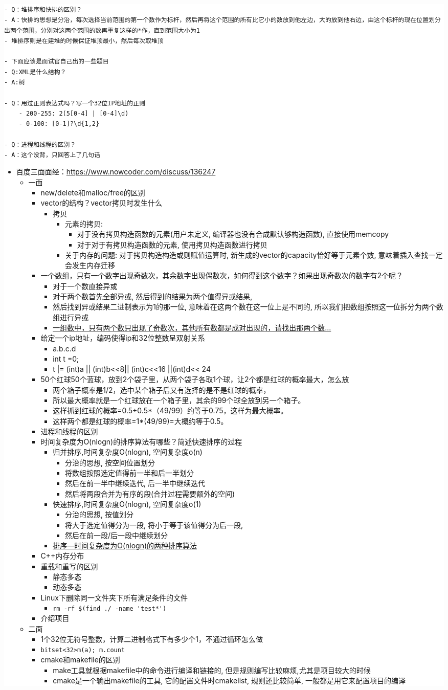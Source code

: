     - Q：堆排序和快排的区别？
    - A：快排的思想是分治，每次选择当前范围的第一个数作为标杆，然后再将这个范围的所有比它小的数放到他左边，大的放到他右边，由这个标杆的现在位置划分出两个范围，分别对这两个范围的数再重复这样的*作，直到范围大小为1
    - 堆排序则是在建堆的时候保证堆顶最小，然后每次取堆顶

    - 下面应该是面试官自己出的一些题目
    - Q:XML是什么结构？
    - A:树

    - Q：用过正则表达式吗？写一个32位IP地址的正则
        - 200-255: 2(5[0-4] | [0-4]\d)
        - 0-100: [0-1]?\d{1,2}
    
    - Q：进程和线程的区别？
    - A：这个没背，只回答上了几句话


- 百度三面面经：https://www.nowcoder.com/discuss/136247
    - 一面
        - new/delete和malloc/free的区别
        - vector的结构？vector拷贝时发生什么
            - 拷贝
                - 元素的拷贝:
                    - 对于没有拷贝构造函数的元素(用户未定义, 编译器也没有合成默认够构造函数), 直接使用memcopy
                    - 对于对于有拷贝构造函数的元素, 使用拷贝构造函数进行拷贝
                - 关于内存的问题: 对于拷贝构造构造或则赋值运算时, 新生成的vector的capacity恰好等于元素个数, 意味着插入查找一定会发生内存迁移
        - 一个数组，只有一个数字出现奇数次，其余数字出现偶数次，如何得到这个数字？如果出现奇数次的数字有2个呢？
            - 对于一个数直接异或
            - 对于两个数首先全部异或, 然后得到的结果为两个值得异或结果, 
            - 然后找到异或结果二进制表示为1的那一位, 意味着在这两个数在这一位上是不同的, 所以我们把数组按照这一位拆分为两个数组进行异或
            - [一组数中，只有两个数只出现了奇数次，其他所有数都是成对出现的，请找出那两个数...](https://blog.csdn.net/weixin_34341117/article/details/92789765)
        - 给定一个ip地址，编码使得ip和32位整数呈双射关系
            - a.b.c.d
            - int t =0;
            - t |= (int)a || (int)b<<8|| (int)c<<16 ||(int)d<< 24
        - 50个红球50个蓝球，放到2个袋子里，从两个袋子各取1个球，让2个都是红球的概率最大，怎么放
            - 两个箱子概率是1/2，选中某个箱子后又有选择的是不是红球的概率，
            - 所以最大概率就是一个红球放在一个箱子里，其余的99个球全放到另一个箱子。
            - 这样抓到红球的概率=0.5+0.5*（49/99）约等于0.75，这样为最大概率。
            - 这样两个都是红球的概率=1*(49/99)=大概约等于0.5。
        - 进程和线程的区别
        - 时间复杂度为O(nlogn)的排序算法有哪些？简述快速排序的过程
            - 归并排序,时间复杂度O(nlogn), 空间复杂度o(n)
                - 分治的思想, 按空间位置划分
                - 将数组按照选定值得前一半和后一半划分
                - 然后在前一半中继续迭代, 后一半中继续迭代
                - 然后将两段合并为有序的段(合并过程需要额外的空间)
            - 快速排序,时间复杂度O(nlogn), 空间复杂度o(1)
                - 分治的思想, 按值划分
                - 将大于选定值得分为一段, 将小于等于该值得分为后一段, 
                - 然后在前一段/后一段中继续划分
            - [排序—时间复杂度为O(nlogn)的两种排序算法](https://www.cnblogs.com/zpchya/p/10775866.html)
        - C++内存分布
        - 重载和重写的区别
            - 静态多态
            - 动态多态
        - Linux下删除同一文件夹下所有满足条件的文件
            - `rm -rf $(find ./ -name 'test*')`
        - 介绍项目
    - 二面
        - 1个32位无符号整数，计算二进制格式下有多少个1，不通过循环怎么做
        - `bitset<32>m(a); m.count`
        - cmake和makefile的区别
            - make工具就根据makefile中的命令进行编译和链接的, 但是规则编写比较麻烦,尤其是项目较大的时候
            - cmake是一个输出makefile的工具, 它的配置文件时cmakelist, 规则还比较简单, 一般都是用它来配置项目的编译